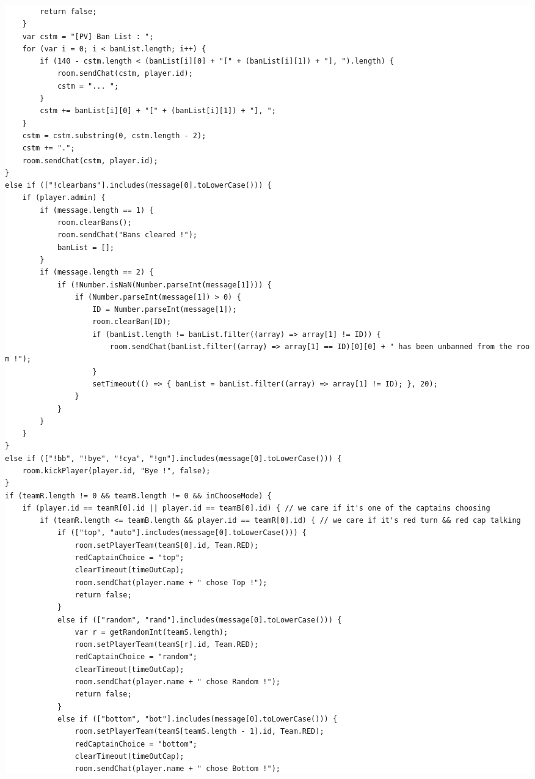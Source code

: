 			return false;
		}
		var cstm = "[PV] Ban List : ";
		for (var i = 0; i < banList.length; i++) {
			if (140 - cstm.length < (banList[i][0] + "[" + (banList[i][1]) + "], ").length) {
				room.sendChat(cstm, player.id);
				cstm = "... ";
			}
			cstm += banList[i][0] + "[" + (banList[i][1]) + "], ";
		}
		cstm = cstm.substring(0, cstm.length - 2);
		cstm += ".";
		room.sendChat(cstm, player.id);
	}
	else if (["!clearbans"].includes(message[0].toLowerCase())) {
		if (player.admin) {
			if (message.length == 1) {
				room.clearBans();
				room.sendChat("Bans cleared !");
				banList = [];
			}
			if (message.length == 2) {
				if (!Number.isNaN(Number.parseInt(message[1]))) {
					if (Number.parseInt(message[1]) > 0) {
						ID = Number.parseInt(message[1]);
						room.clearBan(ID);
						if (banList.length != banList.filter((array) => array[1] != ID)) {
							room.sendChat(banList.filter((array) => array[1] == ID)[0][0] + " has been unbanned from the room !");
						}
						setTimeout(() => { banList = banList.filter((array) => array[1] != ID); }, 20);
					}
				}
			}
		}
	}
	else if (["!bb", "!bye", "!cya", "!gn"].includes(message[0].toLowerCase())) {
		room.kickPlayer(player.id, "Bye !", false);
	}
	if (teamR.length != 0 && teamB.length != 0 && inChooseMode) {
		if (player.id == teamR[0].id || player.id == teamB[0].id) { // we care if it's one of the captains choosing
			if (teamR.length <= teamB.length && player.id == teamR[0].id) { // we care if it's red turn && red cap talking
				if (["top", "auto"].includes(message[0].toLowerCase())) {
					room.setPlayerTeam(teamS[0].id, Team.RED);
					redCaptainChoice = "top";
					clearTimeout(timeOutCap);
					room.sendChat(player.name + " chose Top !");
					return false;
				}
				else if (["random", "rand"].includes(message[0].toLowerCase())) {
					var r = getRandomInt(teamS.length);
					room.setPlayerTeam(teamS[r].id, Team.RED);
					redCaptainChoice = "random";
					clearTimeout(timeOutCap);
					room.sendChat(player.name + " chose Random !");
					return false;
				}
				else if (["bottom", "bot"].includes(message[0].toLowerCase())) {
					room.setPlayerTeam(teamS[teamS.length - 1].id, Team.RED);
					redCaptainChoice = "bottom";
					clearTimeout(timeOutCap);
					room.sendChat(player.name + " chose Bottom !");